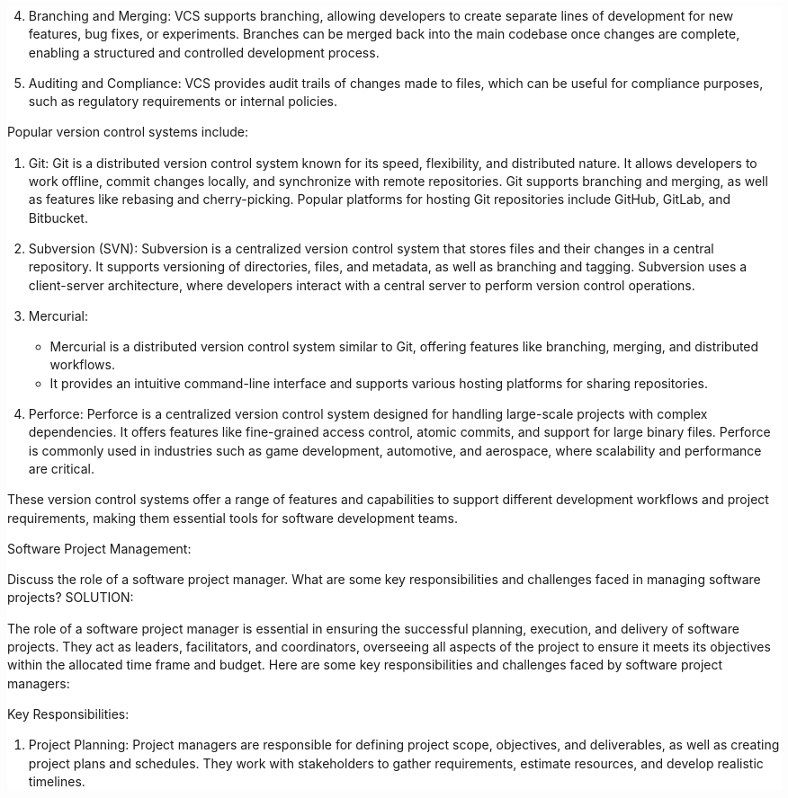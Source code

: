 4. Branching and Merging: VCS supports branching, allowing developers to create separate lines of development for new features, bug fixes, or experiments. Branches can be merged back into the main codebase once changes are complete, enabling a structured and controlled development process.

5. Auditing and Compliance: VCS provides audit trails of changes made to files, which can be useful for compliance purposes, such as regulatory requirements or internal policies.

Popular version control systems include:

1. Git:
    Git is a distributed version control system known for its speed, flexibility, and distributed nature.
    It allows developers to work offline, commit changes locally, and synchronize with remote repositories.
    Git supports branching and merging, as well as features like rebasing and cherry-picking.
    Popular platforms for hosting Git repositories include GitHub, GitLab, and Bitbucket.

2. Subversion (SVN):
    Subversion is a centralized version control system that stores files and their changes in a central repository.
    It supports versioning of directories, files, and metadata, as well as branching and tagging.
    Subversion uses a client-server architecture, where developers interact with a central server to perform version control operations.

3. Mercurial:
   - Mercurial is a distributed version control system similar to Git, offering features like branching, merging, and distributed workflows.
   - It provides an intuitive command-line interface and supports various hosting platforms for sharing repositories.

4. Perforce:
    Perforce is a centralized version control system designed for handling large-scale projects with complex dependencies.
    It offers features like fine-grained access control, atomic commits, and support for large binary files.
    Perforce is commonly used in industries such as game development, automotive, and aerospace, where scalability and performance are critical.

These version control systems offer a range of features and capabilities to support different development workflows and project requirements, making them essential tools for software development teams.


Software Project Management:

Discuss the role of a software project manager. What are some key responsibilities and challenges faced in managing software projects?
SOLUTION:

The role of a software project manager is essential in ensuring the successful planning, execution, and delivery of software projects. They act as leaders, facilitators, and coordinators, overseeing all aspects of the project to ensure it meets its objectives within the allocated time frame and budget. Here are some key responsibilities and challenges faced by software project managers:

Key Responsibilities:

1. Project Planning: Project managers are responsible for defining project scope, objectives, and deliverables, as well as creating project plans and schedules. They work with stakeholders to gather requirements, estimate resources, and develop realistic timelines.
